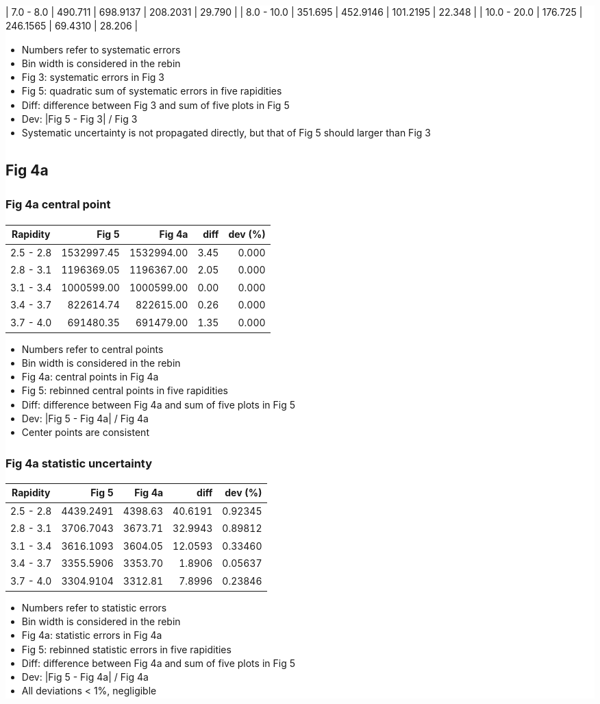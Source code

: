 |  7.0 -  8.0 |   490.711 |    698.9137 |   208.2031 | 29.790 |
|  8.0 - 10.0 |   351.695 |    452.9146 |   101.2195 | 22.348 |
| 10.0 - 20.0 |   176.725 |    246.1565 |    69.4310 | 28.206 |

- Numbers refer to systematic errors
- Bin width is considered in the rebin
- Fig 3: systematic errors in Fig 3
- Fig 5: quadratic sum of systematic errors in five rapidities
- Diff: difference between Fig 3 and sum of five plots in Fig 5
- Dev: |Fig 5 - Fig 3| / Fig 3
- Systematic uncertainty is not propagated directly, but that of Fig 5 should larger than Fig 3


## Fig 4a

### Fig 4a central point

| Rapidity  | Fig 5      | Fig 4a     | diff | dev (%) |
|:---------:|-----------:|-----------:|-----:|--------:|
| 2.5 - 2.8 | 1532997.45 | 1532994.00 | 3.45 |   0.000 |
| 2.8 - 3.1 | 1196369.05 | 1196367.00 | 2.05 |   0.000 |
| 3.1 - 3.4 | 1000599.00 | 1000599.00 | 0.00 |   0.000 |
| 3.4 - 3.7 |  822614.74 |  822615.00 | 0.26 |   0.000 |
| 3.7 - 4.0 |  691480.35 |  691479.00 | 1.35 |   0.000 |

- Numbers refer to central points
- Bin width is considered in the rebin
- Fig 4a: central points in Fig 4a
- Fig 5: rebinned central points in five rapidities
- Diff: difference between Fig 4a and sum of five plots in Fig 5
- Dev: |Fig 5 - Fig 4a| / Fig 4a
- Center points are consistent

### Fig 4a statistic uncertainty

| Rapidity  | Fig 5     | Fig 4a  | diff    | dev (%) |
|:---------:|----------:|--------:|--------:|--------:|
| 2.5 - 2.8 | 4439.2491 | 4398.63 | 40.6191 | 0.92345 |
| 2.8 - 3.1 | 3706.7043 | 3673.71 | 32.9943 | 0.89812 |
| 3.1 - 3.4 | 3616.1093 | 3604.05 | 12.0593 | 0.33460 |
| 3.4 - 3.7 | 3355.5906 | 3353.70 |  1.8906 | 0.05637 |
| 3.7 - 4.0 | 3304.9104 | 3312.81 |  7.8996 | 0.23846 |

- Numbers refer to statistic errors
- Bin width is considered in the rebin
- Fig 4a: statistic errors in Fig 4a
- Fig 5: rebinned statistic errors in five rapidities
- Diff: difference between Fig 4a and sum of five plots in Fig 5
- Dev: |Fig 5 - Fig 4a| / Fig 4a
- All deviations < 1%, negligible
